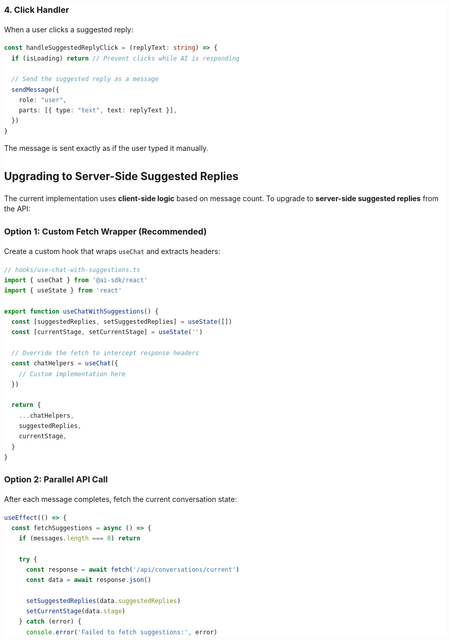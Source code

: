 ### 4. Click Handler

When a user clicks a suggested reply:

```typescript
const handleSuggestedReplyClick = (replyText: string) => {
  if (isLoading) return // Prevent clicks while AI is responding

  // Send the suggested reply as a message
  sendMessage({
    role: "user",
    parts: [{ type: "text", text: replyText }],
  })
}
```

The message is sent exactly as if the user typed it manually.

## Upgrading to Server-Side Suggested Replies

The current implementation uses **client-side logic** based on message count. To upgrade to **server-side suggested replies** from the API:

### Option 1: Custom Fetch Wrapper (Recommended)

Create a custom hook that wraps `useChat` and extracts headers:

```typescript
// hooks/use-chat-with-suggestions.ts
import { useChat } from '@ai-sdk/react'
import { useState } from 'react'

export function useChatWithSuggestions() {
  const [suggestedReplies, setSuggestedReplies] = useState([])
  const [currentStage, setCurrentStage] = useState('')

  // Override the fetch to intercept response headers
  const chatHelpers = useChat({
    // Custom implementation here
  })

  return {
    ...chatHelpers,
    suggestedReplies,
    currentStage,
  }
}
```

### Option 2: Parallel API Call

After each message completes, fetch the current conversation state:

```typescript
useEffect(() => {
  const fetchSuggestions = async () => {
    if (messages.length === 0) return

    try {
      const response = await fetch('/api/conversations/current')
      const data = await response.json()

      setSuggestedReplies(data.suggestedReplies)
      setCurrentStage(data.stage)
    } catch (error) {
      console.error('Failed to fetch suggestions:', error)
```